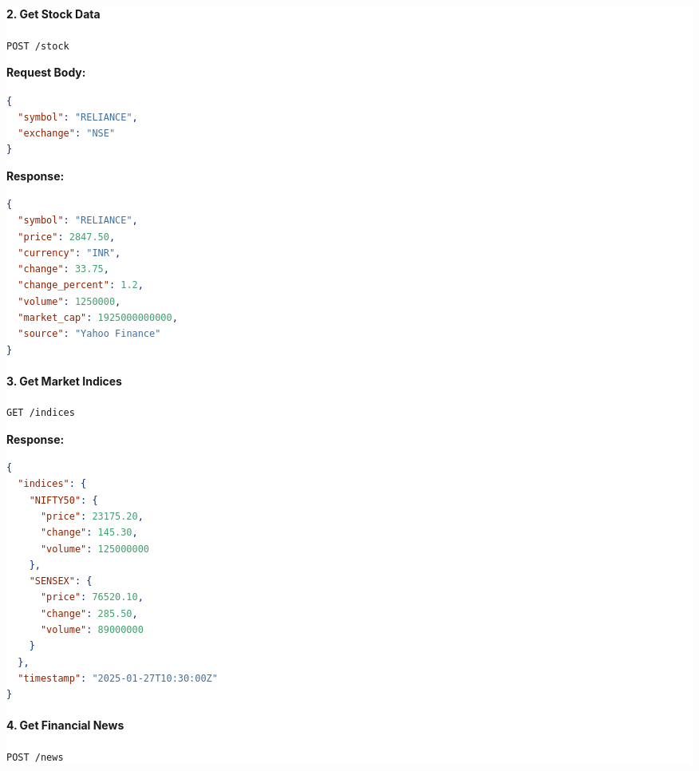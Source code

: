#### 2. Get Stock Data
```http
POST /stock
```

**Request Body:**
```json
{
  "symbol": "RELIANCE",
  "exchange": "NSE"
}
```

**Response:**
```json
{
  "symbol": "RELIANCE",
  "price": 2847.50,
  "currency": "INR",
  "change": 33.75,
  "change_percent": 1.2,
  "volume": 1250000,
  "market_cap": 1925000000000,
  "source": "Yahoo Finance"
}
```

#### 3. Get Market Indices
```http
GET /indices
```

**Response:**
```json
{
  "indices": {
    "NIFTY50": {
      "price": 23175.20,
      "change": 145.30,
      "volume": 125000000
    },
    "SENSEX": {
      "price": 76520.10,
      "change": 285.50,
      "volume": 89000000
    }
  },
  "timestamp": "2025-01-27T10:30:00Z"
}
```

#### 4. Get Financial News
```http
POST /news
```
